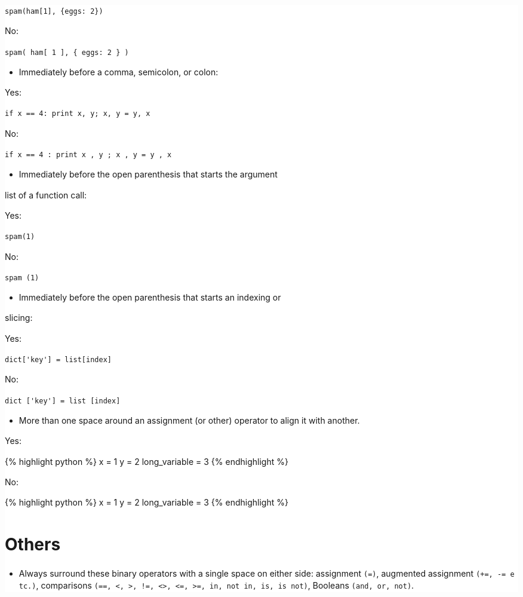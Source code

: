     spam(ham[1], {eggs: 2})

No:

    spam( ham[ 1 ], { eggs: 2 } )


- Immediately before a comma, semicolon, or colon:

Yes:

    if x == 4: print x, y; x, y = y, x

No:  

    if x == 4 : print x , y ; x , y = y , x

- Immediately before the open parenthesis that starts the argument

list of a function call:

Yes:

    spam(1)

No:  

    spam (1)

- Immediately before the open parenthesis that starts an indexing or

slicing:

Yes:

    dict['key'] = list[index]

No:  

    dict ['key'] = list [index]

- More than one space around an assignment (or other) operator to align it with another.

Yes:

{% highlight python %}
x = 1
y = 2
long_variable = 3
{% endhighlight %}

No:

{% highlight python %}
x             = 1
y             = 2
long_variable = 3
{% endhighlight %}

# Others #

- Always surround these binary operators with a single space on either side: assignment ```(=)```, augmented assignment ```(+=, -= etc.)```, comparisons ```(==, <, >, !=, <>, <=, >=, in, not in, is, is not)```, Booleans ```(and, or, not)```.
